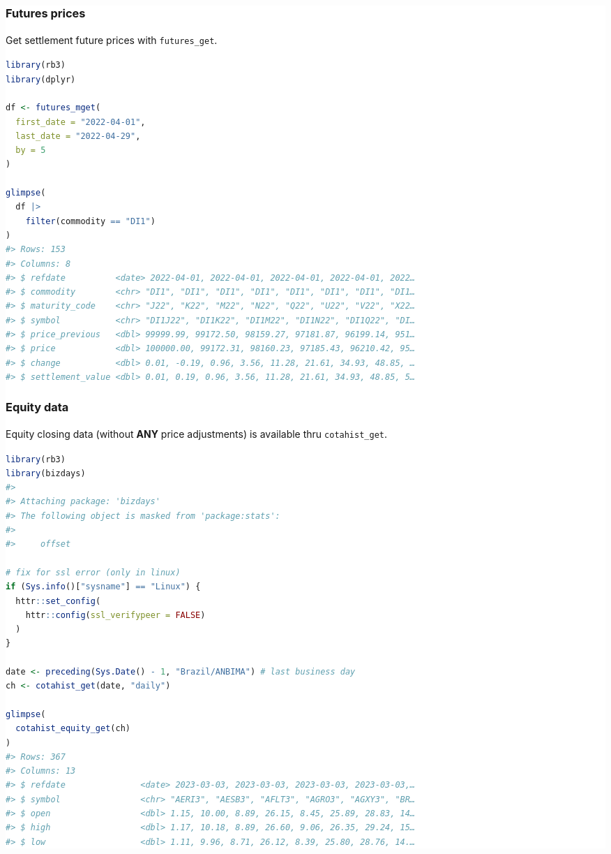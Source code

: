 
### Futures prices

Get settlement future prices with `futures_get`.

``` r
library(rb3)
library(dplyr)

df <- futures_mget(
  first_date = "2022-04-01",
  last_date = "2022-04-29",
  by = 5
)

glimpse(
  df |>
    filter(commodity == "DI1")
)
#> Rows: 153
#> Columns: 8
#> $ refdate          <date> 2022-04-01, 2022-04-01, 2022-04-01, 2022-04-01, 2022…
#> $ commodity        <chr> "DI1", "DI1", "DI1", "DI1", "DI1", "DI1", "DI1", "DI1…
#> $ maturity_code    <chr> "J22", "K22", "M22", "N22", "Q22", "U22", "V22", "X22…
#> $ symbol           <chr> "DI1J22", "DI1K22", "DI1M22", "DI1N22", "DI1Q22", "DI…
#> $ price_previous   <dbl> 99999.99, 99172.50, 98159.27, 97181.87, 96199.14, 951…
#> $ price            <dbl> 100000.00, 99172.31, 98160.23, 97185.43, 96210.42, 95…
#> $ change           <dbl> 0.01, -0.19, 0.96, 3.56, 11.28, 21.61, 34.93, 48.85, …
#> $ settlement_value <dbl> 0.01, 0.19, 0.96, 3.56, 11.28, 21.61, 34.93, 48.85, 5…
```

### Equity data

Equity closing data (without **ANY** price adjustments) is available
thru `cotahist_get`.

``` r
library(rb3)
library(bizdays)
#> 
#> Attaching package: 'bizdays'
#> The following object is masked from 'package:stats':
#> 
#>     offset

# fix for ssl error (only in linux)
if (Sys.info()["sysname"] == "Linux") {
  httr::set_config(
    httr::config(ssl_verifypeer = FALSE)
  )
}

date <- preceding(Sys.Date() - 1, "Brazil/ANBIMA") # last business day
ch <- cotahist_get(date, "daily")

glimpse(
  cotahist_equity_get(ch)
)
#> Rows: 367
#> Columns: 13
#> $ refdate               <date> 2023-03-03, 2023-03-03, 2023-03-03, 2023-03-03,…
#> $ symbol                <chr> "AERI3", "AESB3", "AFLT3", "AGRO3", "AGXY3", "BR…
#> $ open                  <dbl> 1.15, 10.00, 8.89, 26.15, 8.45, 25.89, 28.83, 14…
#> $ high                  <dbl> 1.17, 10.18, 8.89, 26.60, 9.06, 26.35, 29.24, 15…
#> $ low                   <dbl> 1.11, 9.96, 8.71, 26.12, 8.39, 25.80, 28.76, 14.…
```